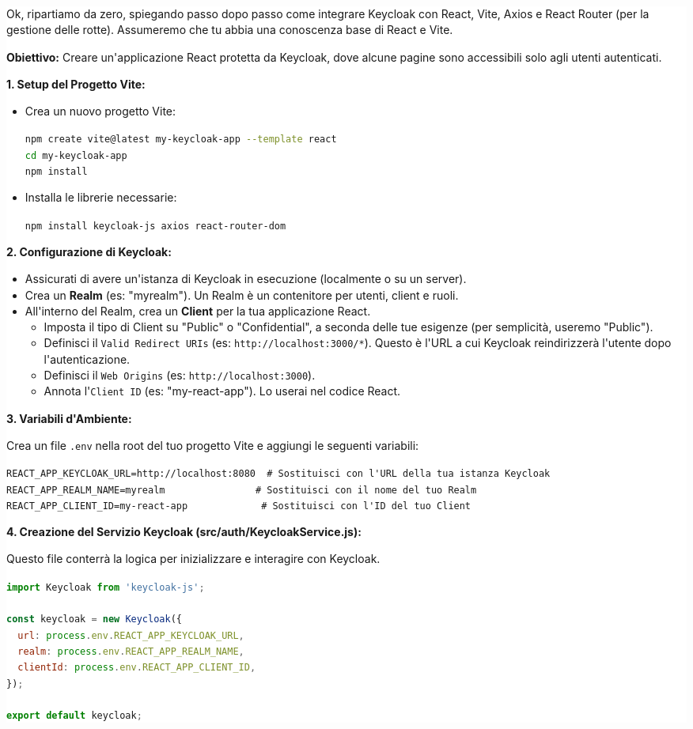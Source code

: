 





Ok, ripartiamo da zero, spiegando passo dopo passo come integrare Keycloak con React, Vite, Axios e React Router (per la gestione delle rotte). Assumeremo che tu abbia una conoscenza base di React e Vite.

**Obiettivo:** Creare un'applicazione React protetta da Keycloak, dove alcune pagine sono accessibili solo agli utenti autenticati.

**1. Setup del Progetto Vite:**

*   Crea un nuovo progetto Vite:
    ```bash
    npm create vite@latest my-keycloak-app --template react
    cd my-keycloak-app
    npm install
    ```
*   Installa le librerie necessarie:
    ```bash
    npm install keycloak-js axios react-router-dom
    ```

**2. Configurazione di Keycloak:**

*   Assicurati di avere un'istanza di Keycloak in esecuzione (localmente o su un server).
*   Crea un **Realm** (es: "myrealm").  Un Realm è un contenitore per utenti, client e ruoli.
*   All'interno del Realm, crea un **Client** per la tua applicazione React.
    *   Imposta il tipo di Client su "Public" o "Confidential", a seconda delle tue esigenze (per semplicità, useremo "Public").
    *   Definisci il `Valid Redirect URIs` (es: `http://localhost:3000/*`).  Questo è l'URL a cui Keycloak reindirizzerà l'utente dopo l'autenticazione.
    *   Definisci il `Web Origins` (es: `http://localhost:3000`).
    *   Annota l'`Client ID` (es: "my-react-app").  Lo userai nel codice React.

**3. Variabili d'Ambiente:**

Crea un file `.env` nella root del tuo progetto Vite e aggiungi le seguenti variabili:

```
REACT_APP_KEYCLOAK_URL=http://localhost:8080  # Sostituisci con l'URL della tua istanza Keycloak
REACT_APP_REALM_NAME=myrealm                # Sostituisci con il nome del tuo Realm
REACT_APP_CLIENT_ID=my-react-app             # Sostituisci con l'ID del tuo Client
```

**4. Creazione del Servizio Keycloak (src/auth/KeycloakService.js):**

Questo file conterrà la logica per inizializzare e interagire con Keycloak.

```javascript
import Keycloak from 'keycloak-js';

const keycloak = new Keycloak({
  url: process.env.REACT_APP_KEYCLOAK_URL,
  realm: process.env.REACT_APP_REALM_NAME,
  clientId: process.env.REACT_APP_CLIENT_ID,
});

export default keycloak;
```
